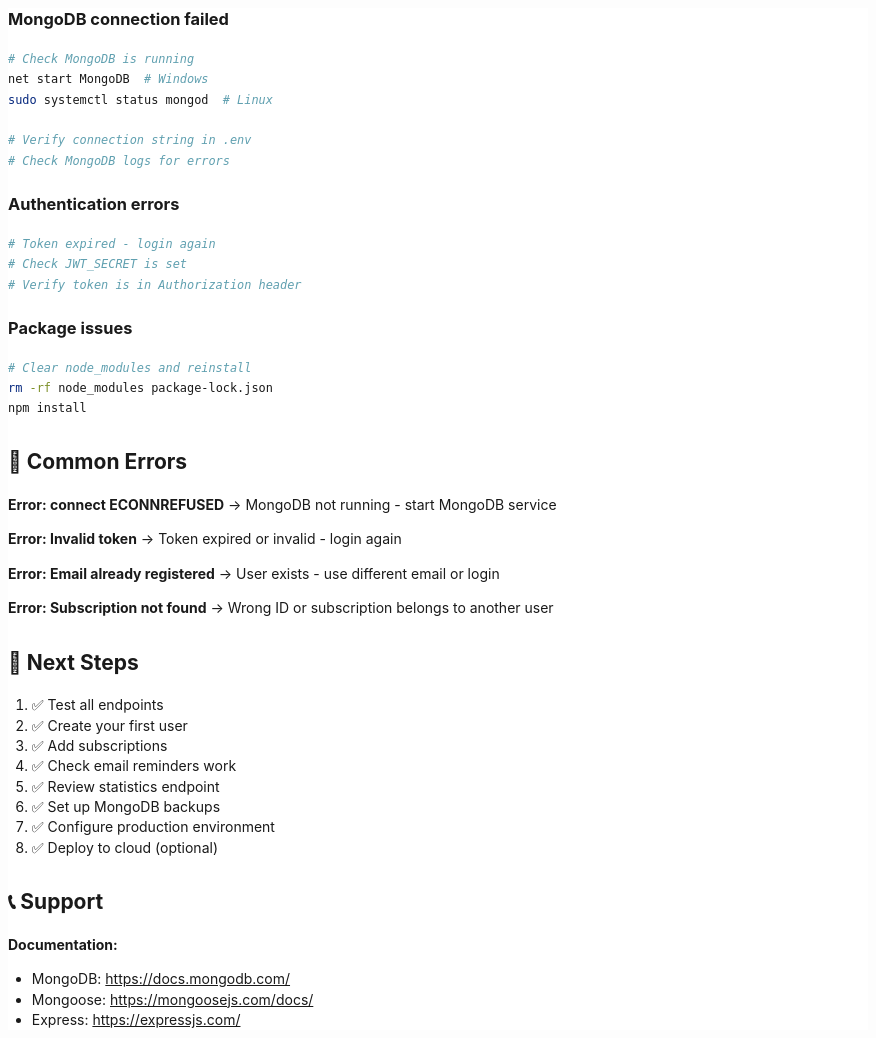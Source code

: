 ### MongoDB connection failed
```bash
# Check MongoDB is running
net start MongoDB  # Windows
sudo systemctl status mongod  # Linux

# Verify connection string in .env
# Check MongoDB logs for errors
```

### Authentication errors
```bash
# Token expired - login again
# Check JWT_SECRET is set
# Verify token is in Authorization header
```

### Package issues
```bash
# Clear node_modules and reinstall
rm -rf node_modules package-lock.json
npm install
```

## 🚨 Common Errors

**Error: connect ECONNREFUSED**
→ MongoDB not running - start MongoDB service

**Error: Invalid token**
→ Token expired or invalid - login again

**Error: Email already registered**
→ User exists - use different email or login

**Error: Subscription not found**
→ Wrong ID or subscription belongs to another user

## 🎯 Next Steps

1. ✅ Test all endpoints
2. ✅ Create your first user
3. ✅ Add subscriptions
4. ✅ Check email reminders work
5. ✅ Review statistics endpoint
6. ✅ Set up MongoDB backups
7. ✅ Configure production environment
8. ✅ Deploy to cloud (optional)

## 📞 Support

**Documentation:**
- MongoDB: https://docs.mongodb.com/
- Mongoose: https://mongoosejs.com/docs/
- Express: https://expressjs.com/
